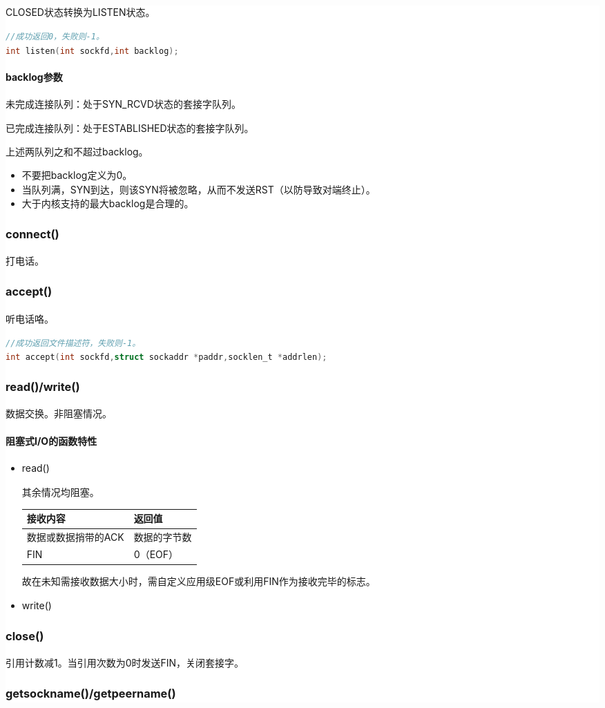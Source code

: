 CLOSED状态转换为LISTEN状态。

```c
//成功返回0，失败则-1。
int listen(int sockfd,int backlog);
```

#### backlog参数

未完成连接队列：处于SYN_RCVD状态的套接字队列。

已完成连接队列：处于ESTABLISHED状态的套接字队列。

上述两队列之和不超过backlog。

- 不要把backlog定义为0。
- 当队列满，SYN到达，则该SYN将被忽略，从而不发送RST（以防导致对端终止）。
- 大于内核支持的最大backlog是合理的。

### connect()

打电话。

### accept()

听电话咯。

```c
//成功返回文件描述符，失败则-1。
int accept(int sockfd,struct sockaddr *paddr,socklen_t *addrlen);
```

### read()/write()

数据交换。非阻塞情况。

#### 阻塞式I/O的函数特性

- read()

  其余情况均阻塞。

  | 接收内容            | 返回值       |
  | ------------------- | ------------ |
  | 数据或数据捎带的ACK | 数据的字节数 |
  | FIN                 | 0（EOF）     |

  故在未知需接收数据大小时，需自定义应用级EOF或利用FIN作为接收完毕的标志。

- write()

  

### close()

引用计数减1。当引用次数为0时发送FIN，关闭套接字。

### getsockname()/getpeername()
